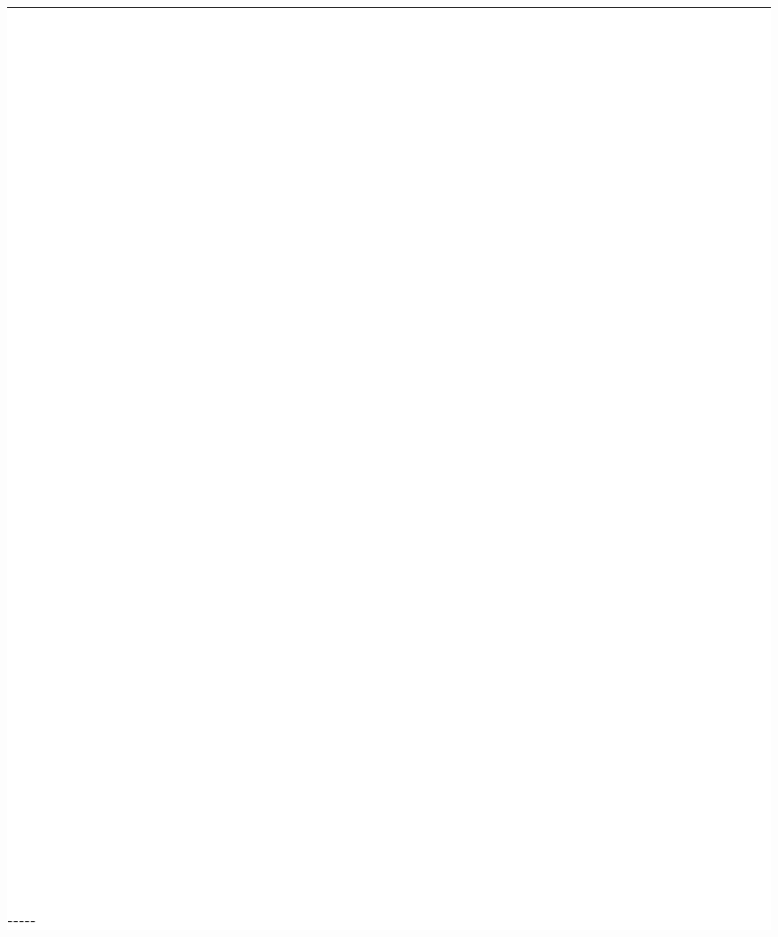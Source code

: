 -----
<div style="width:100%;height:0px;position:relative;padding-bottom:116.694%;"><iframe src="https://streamable.com/e/n09vu0" frameborder="0" width="100%" height="100%" allowfullscreen style="width:100%;height:100%;position:absolute;left:0px;top:0px;overflow:hidden;"></iframe></div>
-----